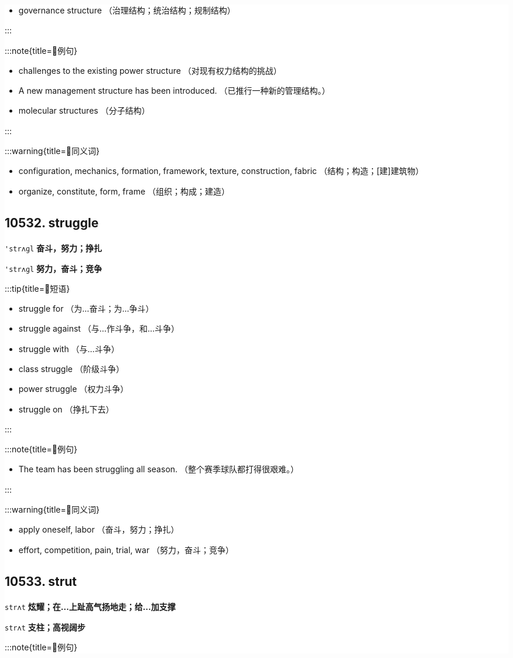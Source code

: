 - governance structure （治理结构；统治结构；规制结构）

:::

:::note{title=🎤例句}

- challenges to the existing power structure （对现有权力结构的挑战）

- A new management structure has been introduced. （已推行一种新的管理结构。）

- molecular structures （分子结构）

:::

:::warning{title=🤔同义词}

- configuration, mechanics, formation, framework, texture, construction, fabric （结构；构造；[建]建筑物）

- organize, constitute, form, frame （组织；构成；建造）


## 10532. struggle

`'strʌɡl`  **奋斗，努力；挣扎**

`'strʌɡl`  **努力，奋斗；竞争**

:::tip{title=🤩短语}

- struggle for （为…奋斗；为…争斗）

- struggle against （与…作斗争，和…斗争）

- struggle with （与…斗争）

- class struggle （阶级斗争）

- power struggle （权力斗争）

- struggle on （挣扎下去）

:::

:::note{title=🎤例句}

- The team has been struggling all season. （整个赛季球队都打得很艰难。）

:::

:::warning{title=🤔同义词}

- apply oneself, labor （奋斗，努力；挣扎）

- effort, competition, pain, trial, war （努力，奋斗；竞争）


## 10533. strut

`strʌt`  **炫耀；在…上趾高气扬地走；给…加支撑**

`strʌt`  **支柱；高视阔步**

:::note{title=🎤例句}
